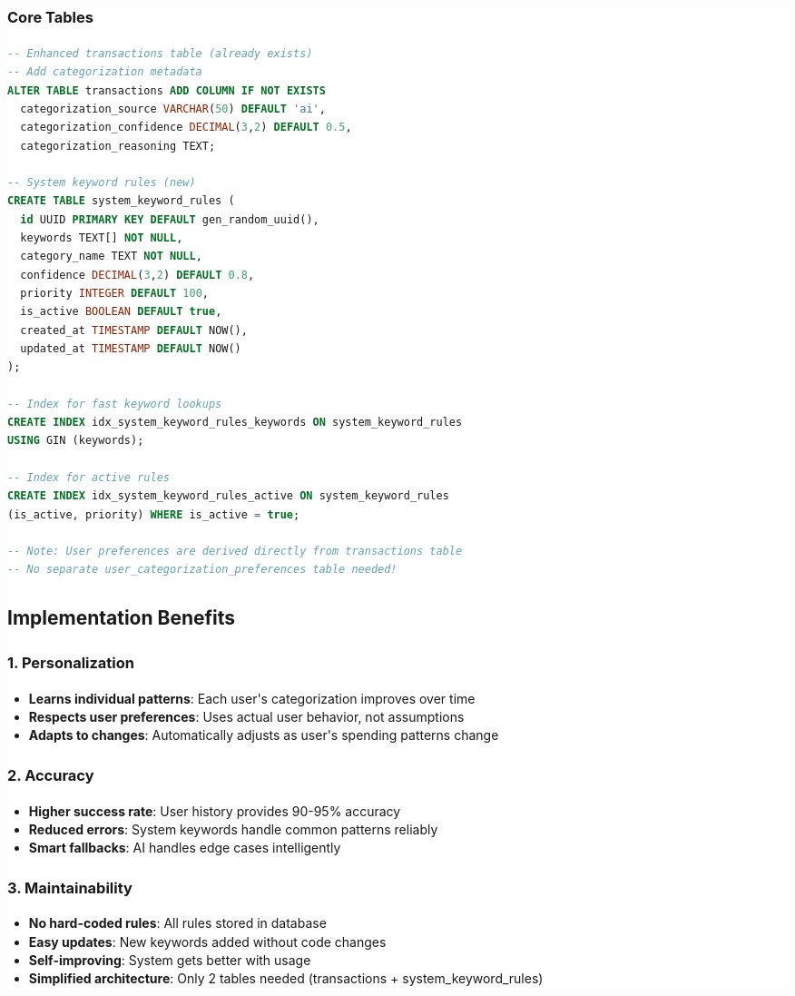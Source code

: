 ### **Core Tables**

```sql
-- Enhanced transactions table (already exists)
-- Add categorization metadata
ALTER TABLE transactions ADD COLUMN IF NOT EXISTS 
  categorization_source VARCHAR(50) DEFAULT 'ai',
  categorization_confidence DECIMAL(3,2) DEFAULT 0.5,
  categorization_reasoning TEXT;

-- System keyword rules (new)
CREATE TABLE system_keyword_rules (
  id UUID PRIMARY KEY DEFAULT gen_random_uuid(),
  keywords TEXT[] NOT NULL,
  category_name TEXT NOT NULL,
  confidence DECIMAL(3,2) DEFAULT 0.8,
  priority INTEGER DEFAULT 100,
  is_active BOOLEAN DEFAULT true,
  created_at TIMESTAMP DEFAULT NOW(),
  updated_at TIMESTAMP DEFAULT NOW()
);

-- Index for fast keyword lookups
CREATE INDEX idx_system_keyword_rules_keywords ON system_keyword_rules 
USING GIN (keywords);

-- Index for active rules
CREATE INDEX idx_system_keyword_rules_active ON system_keyword_rules 
(is_active, priority) WHERE is_active = true;

-- Note: User preferences are derived directly from transactions table
-- No separate user_categorization_preferences table needed!
```

## Implementation Benefits

### **1. Personalization**
- **Learns individual patterns**: Each user's categorization improves over time
- **Respects user preferences**: Uses actual user behavior, not assumptions
- **Adapts to changes**: Automatically adjusts as user's spending patterns change

### **2. Accuracy**
- **Higher success rate**: User history provides 90-95% accuracy
- **Reduced errors**: System keywords handle common patterns reliably
- **Smart fallbacks**: AI handles edge cases intelligently

### **3. Maintainability**
- **No hard-coded rules**: All rules stored in database
- **Easy updates**: New keywords added without code changes
- **Self-improving**: System gets better with usage
- **Simplified architecture**: Only 2 tables needed (transactions + system_keyword_rules)
